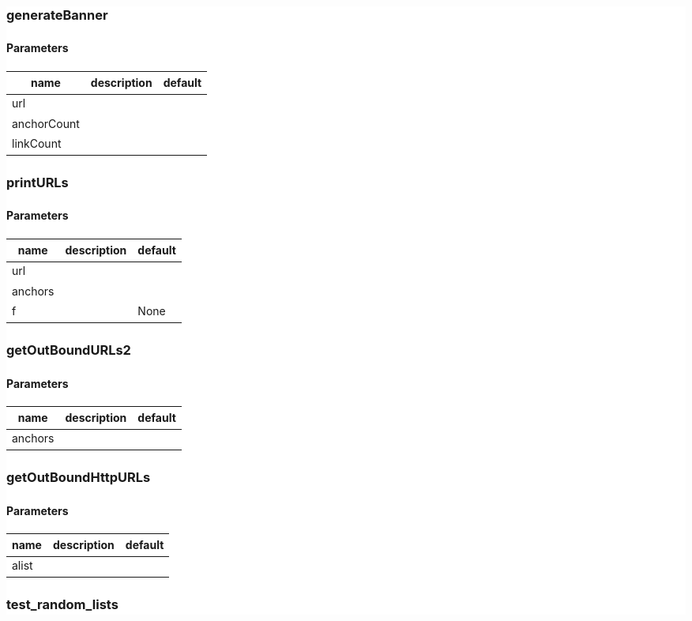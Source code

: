 



### generateBanner



#### Parameters
name | description | default
--- | --- | ---
url |  | 
anchorCount |  | 
linkCount |  | 





### printURLs



#### Parameters
name | description | default
--- | --- | ---
url |  | 
anchors |  | 
f |  | None





### getOutBoundURLs2



#### Parameters
name | description | default
--- | --- | ---
anchors |  | 





### getOutBoundHttpURLs



#### Parameters
name | description | default
--- | --- | ---
alist |  | 





### test_random_lists

